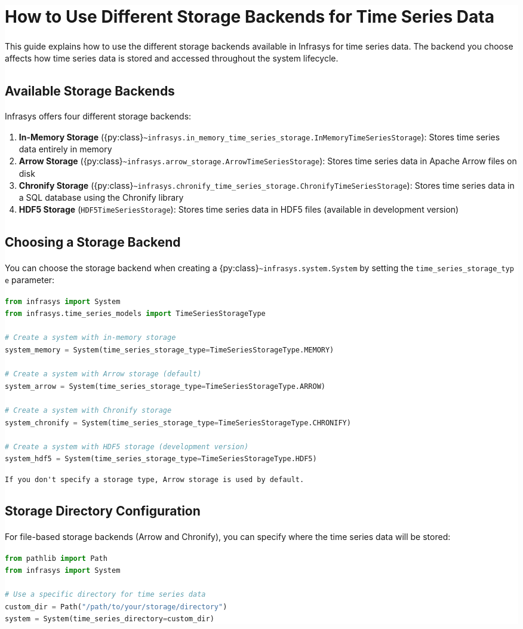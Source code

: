 # How to Use Different Storage Backends for Time Series Data

This guide explains how to use the different storage backends available in Infrasys for time series data. The backend you choose affects how time series data is stored and accessed throughout the system lifecycle.

## Available Storage Backends

Infrasys offers four different storage backends:

1. **In-Memory Storage** ({py:class}`~infrasys.in_memory_time_series_storage.InMemoryTimeSeriesStorage`): Stores time series data entirely in memory
2. **Arrow Storage** ({py:class}`~infrasys.arrow_storage.ArrowTimeSeriesStorage`): Stores time series data in Apache Arrow files on disk
3. **Chronify Storage** ({py:class}`~infrasys.chronify_time_series_storage.ChronifyTimeSeriesStorage`): Stores time series data in a SQL database using the Chronify library
4. **HDF5 Storage** (`HDF5TimeSeriesStorage`): Stores time series data in HDF5 files (available in development version)

## Choosing a Storage Backend

You can choose the storage backend when creating a {py:class}`~infrasys.system.System` by setting the `time_series_storage_type` parameter:

```python
from infrasys import System
from infrasys.time_series_models import TimeSeriesStorageType

# Create a system with in-memory storage
system_memory = System(time_series_storage_type=TimeSeriesStorageType.MEMORY)

# Create a system with Arrow storage (default)
system_arrow = System(time_series_storage_type=TimeSeriesStorageType.ARROW)

# Create a system with Chronify storage
system_chronify = System(time_series_storage_type=TimeSeriesStorageType.CHRONIFY)

# Create a system with HDF5 storage (development version)
system_hdf5 = System(time_series_storage_type=TimeSeriesStorageType.HDF5)
```

```{note}
If you don't specify a storage type, Arrow storage is used by default.
```

## Storage Directory Configuration

For file-based storage backends (Arrow and Chronify), you can specify where the time series data will be stored:

```python
from pathlib import Path
from infrasys import System

# Use a specific directory for time series data
custom_dir = Path("/path/to/your/storage/directory")
system = System(time_series_directory=custom_dir)
```
